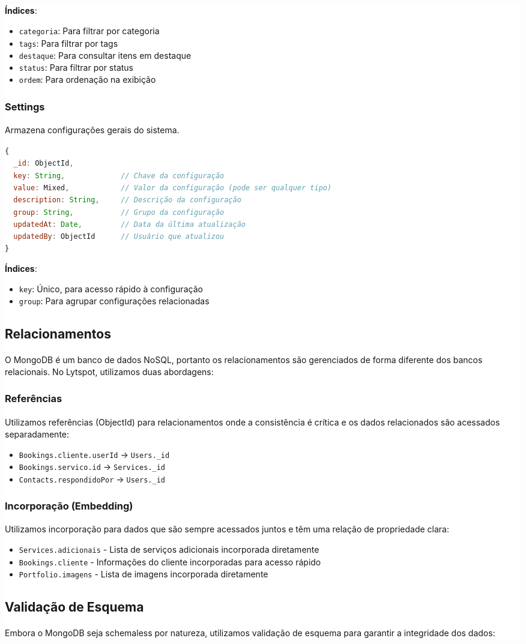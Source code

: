 **Índices**:
- `categoria`: Para filtrar por categoria
- `tags`: Para filtrar por tags
- `destaque`: Para consultar itens em destaque
- `status`: Para filtrar por status
- `ordem`: Para ordenação na exibição

### Settings

Armazena configurações gerais do sistema.

```javascript
{
  _id: ObjectId,
  key: String,             // Chave da configuração
  value: Mixed,            // Valor da configuração (pode ser qualquer tipo)
  description: String,     // Descrição da configuração
  group: String,           // Grupo da configuração
  updatedAt: Date,         // Data da última atualização
  updatedBy: ObjectId      // Usuário que atualizou
}
```

**Índices**:
- `key`: Único, para acesso rápido à configuração
- `group`: Para agrupar configurações relacionadas

## Relacionamentos

O MongoDB é um banco de dados NoSQL, portanto os relacionamentos são gerenciados de forma diferente dos bancos relacionais. No Lytspot, utilizamos duas abordagens:

### Referências

Utilizamos referências (ObjectId) para relacionamentos onde a consistência é crítica e os dados relacionados são acessados separadamente:

- `Bookings.cliente.userId` → `Users._id`
- `Bookings.servico.id` → `Services._id`
- `Contacts.respondidoPor` → `Users._id`

### Incorporação (Embedding)

Utilizamos incorporação para dados que são sempre acessados juntos e têm uma relação de propriedade clara:

- `Services.adicionais` - Lista de serviços adicionais incorporada diretamente
- `Bookings.cliente` - Informações do cliente incorporadas para acesso rápido
- `Portfolio.imagens` - Lista de imagens incorporada diretamente

## Validação de Esquema

Embora o MongoDB seja schemaless por natureza, utilizamos validação de esquema para garantir a integridade dos dados:
